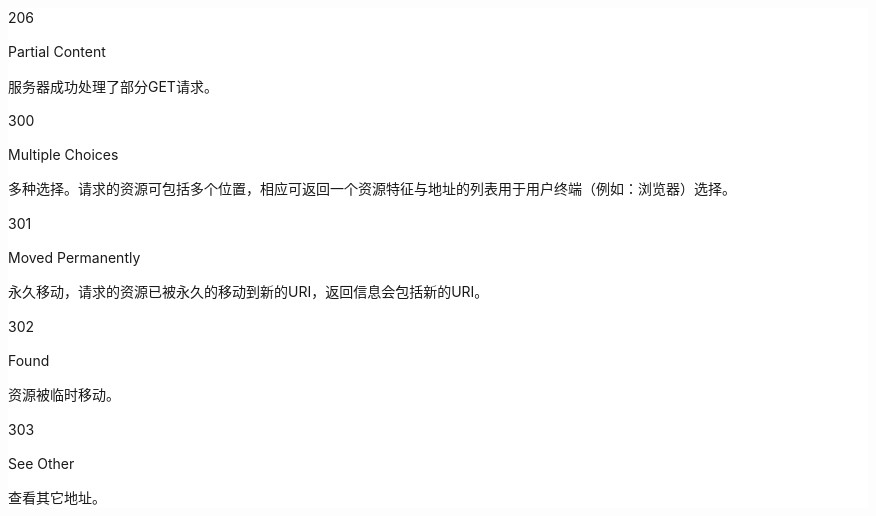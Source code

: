 <tr id="row19342134310420"><td class="cellrowborder" valign="top" width="13.861386138613863%" headers="mcps1.2.4.1.1 "><p id="a0c56cc1f950c4281a605246f4510169a"><a name="a0c56cc1f950c4281a605246f4510169a"></a><a name="a0c56cc1f950c4281a605246f4510169a"></a>206</p>
</td>
<td class="cellrowborder" valign="top" width="34.26342634263426%" headers="mcps1.2.4.1.2 "><p id="a163e3374c2bf4f1196d4b65f2e85a9f7"><a name="a163e3374c2bf4f1196d4b65f2e85a9f7"></a><a name="a163e3374c2bf4f1196d4b65f2e85a9f7"></a>Partial Content</p>
</td>
<td class="cellrowborder" valign="top" width="51.87518751875187%" headers="mcps1.2.4.1.3 "><p id="adf84f4fd7474495cac0fd06acc5f757f"><a name="adf84f4fd7474495cac0fd06acc5f757f"></a><a name="adf84f4fd7474495cac0fd06acc5f757f"></a>服务器成功处理了部分GET请求。</p>
</td>
</tr>
<tr id="row434104324218"><td class="cellrowborder" valign="top" width="13.861386138613863%" headers="mcps1.2.4.1.1 "><p id="abbd1cbc675cf47ecbd82c289671c8f07"><a name="abbd1cbc675cf47ecbd82c289671c8f07"></a><a name="abbd1cbc675cf47ecbd82c289671c8f07"></a>300</p>
</td>
<td class="cellrowborder" valign="top" width="34.26342634263426%" headers="mcps1.2.4.1.2 "><p id="a9a7d2cf1278c40e785a7bff564c38977"><a name="a9a7d2cf1278c40e785a7bff564c38977"></a><a name="a9a7d2cf1278c40e785a7bff564c38977"></a>Multiple Choices</p>
</td>
<td class="cellrowborder" valign="top" width="51.87518751875187%" headers="mcps1.2.4.1.3 "><p id="a2e04cae6d0ea42938f26abb7d77059f9"><a name="a2e04cae6d0ea42938f26abb7d77059f9"></a><a name="a2e04cae6d0ea42938f26abb7d77059f9"></a>多种选择。请求的资源可包括多个位置，相应可返回一个资源特征与地址的列表用于用户终端（例如：浏览器）选择。</p>
</td>
</tr>
<tr id="row1834019436428"><td class="cellrowborder" valign="top" width="13.861386138613863%" headers="mcps1.2.4.1.1 "><p id="adb3e152c8b8748259404b46af7aa76da"><a name="adb3e152c8b8748259404b46af7aa76da"></a><a name="adb3e152c8b8748259404b46af7aa76da"></a>301</p>
</td>
<td class="cellrowborder" valign="top" width="34.26342634263426%" headers="mcps1.2.4.1.2 "><p id="a16c20ad562f14a76b2865f874b65405f"><a name="a16c20ad562f14a76b2865f874b65405f"></a><a name="a16c20ad562f14a76b2865f874b65405f"></a>Moved Permanently</p>
</td>
<td class="cellrowborder" valign="top" width="51.87518751875187%" headers="mcps1.2.4.1.3 "><p id="a31d4bc3f482847f38bd7def16a757da9"><a name="a31d4bc3f482847f38bd7def16a757da9"></a><a name="a31d4bc3f482847f38bd7def16a757da9"></a>永久移动，请求的资源已被永久的移动到新的URI，返回信息会包括新的URI。</p>
</td>
</tr>
<tr id="row1433824316423"><td class="cellrowborder" valign="top" width="13.861386138613863%" headers="mcps1.2.4.1.1 "><p id="a29a23963ae68446fbaade1d15f51d6fa"><a name="a29a23963ae68446fbaade1d15f51d6fa"></a><a name="a29a23963ae68446fbaade1d15f51d6fa"></a>302</p>
</td>
<td class="cellrowborder" valign="top" width="34.26342634263426%" headers="mcps1.2.4.1.2 "><p id="a3ff10667e1e1492aa11e14fddbf161a6"><a name="a3ff10667e1e1492aa11e14fddbf161a6"></a><a name="a3ff10667e1e1492aa11e14fddbf161a6"></a>Found</p>
</td>
<td class="cellrowborder" valign="top" width="51.87518751875187%" headers="mcps1.2.4.1.3 "><p id="a950d7346cf3b46a58d202a386e60595f"><a name="a950d7346cf3b46a58d202a386e60595f"></a><a name="a950d7346cf3b46a58d202a386e60595f"></a>资源被临时移动。</p>
</td>
</tr>
<tr id="row233724310421"><td class="cellrowborder" valign="top" width="13.861386138613863%" headers="mcps1.2.4.1.1 "><p id="a638d7712df8a41f8a1bf00ae383c1fb4"><a name="a638d7712df8a41f8a1bf00ae383c1fb4"></a><a name="a638d7712df8a41f8a1bf00ae383c1fb4"></a>303</p>
</td>
<td class="cellrowborder" valign="top" width="34.26342634263426%" headers="mcps1.2.4.1.2 "><p id="a365af8e130934f7aaf348b094dc2f3d0"><a name="a365af8e130934f7aaf348b094dc2f3d0"></a><a name="a365af8e130934f7aaf348b094dc2f3d0"></a>See Other</p>
</td>
<td class="cellrowborder" valign="top" width="51.87518751875187%" headers="mcps1.2.4.1.3 "><p id="a3fa1a657388f4a3ea6473a102fb685d3"><a name="a3fa1a657388f4a3ea6473a102fb685d3"></a><a name="a3fa1a657388f4a3ea6473a102fb685d3"></a>查看其它地址。</p>